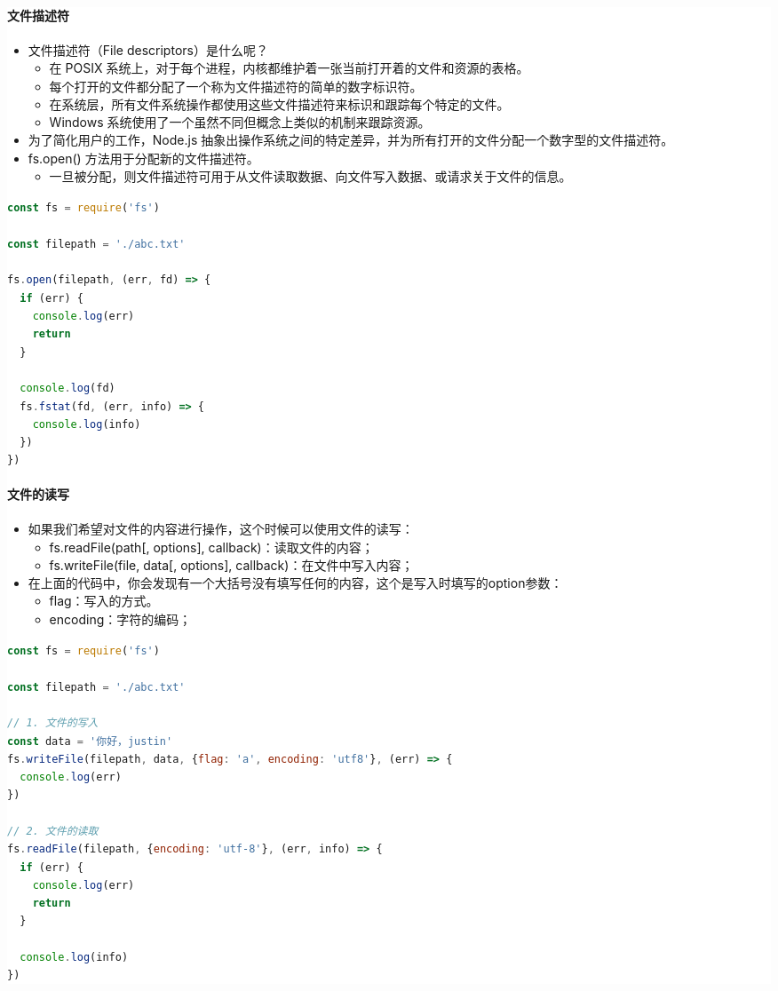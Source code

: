 

#### 文件描述符

- 文件描述符（File descriptors）是什么呢？ 
  - 在 POSIX 系统上，对于每个进程，内核都维护着一张当前打开着的文件和资源的表格。 
  - 每个打开的文件都分配了一个称为文件描述符的简单的数字标识符。 
  - 在系统层，所有文件系统操作都使用这些文件描述符来标识和跟踪每个特定的文件。 
  - Windows 系统使用了一个虽然不同但概念上类似的机制来跟踪资源。 
- 为了简化用户的工作，Node.js 抽象出操作系统之间的特定差异，并为所有打开的文件分配一个数字型的文件描述符。 
- fs.open() 方法用于分配新的文件描述符。 
  - 一旦被分配，则文件描述符可用于从文件读取数据、向文件写入数据、或请求关于文件的信息。

```js
const fs = require('fs')

const filepath = './abc.txt'

fs.open(filepath, (err, fd) => {
  if (err) {
    console.log(err)
    return
  }

  console.log(fd)
  fs.fstat(fd, (err, info) => {
    console.log(info)
  })
})
```



#### 文件的读写

- 如果我们希望对文件的内容进行操作，这个时候可以使用文件的读写： 
  - fs.readFile(path[, options], callback)：读取文件的内容； 
  - fs.writeFile(file, data[, options], callback)：在文件中写入内容；
- 在上面的代码中，你会发现有一个大括号没有填写任何的内容，这个是写入时填写的option参数： 
  - flag：写入的方式。 
  - encoding：字符的编码；

```js
const fs = require('fs')

const filepath = './abc.txt'

// 1. 文件的写入
const data = '你好，justin'
fs.writeFile(filepath, data, {flag: 'a', encoding: 'utf8'}, (err) => {
  console.log(err)
})

// 2. 文件的读取
fs.readFile(filepath, {encoding: 'utf-8'}, (err, info) => {
  if (err) {
    console.log(err)
    return
  }

  console.log(info)
})
```
